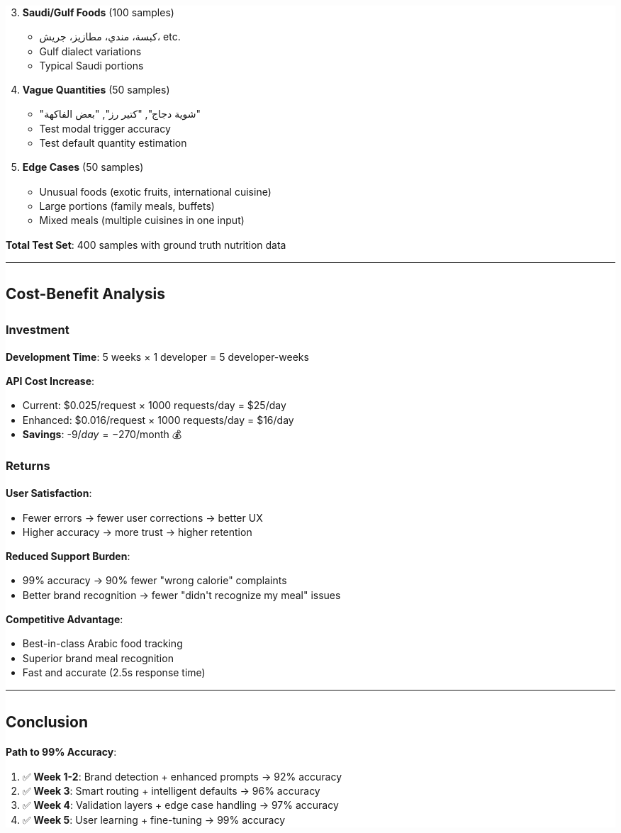 3. **Saudi/Gulf Foods** (100 samples)
   - كبسة، مندي، مطازيز، جريش، etc.
   - Gulf dialect variations
   - Typical Saudi portions

4. **Vague Quantities** (50 samples)
   - "شوية دجاج", "كتير رز", "بعض الفاكهة"
   - Test modal trigger accuracy
   - Test default quantity estimation

5. **Edge Cases** (50 samples)
   - Unusual foods (exotic fruits, international cuisine)
   - Large portions (family meals, buffets)
   - Mixed meals (multiple cuisines in one input)

**Total Test Set**: 400 samples with ground truth nutrition data

---

## Cost-Benefit Analysis

### Investment

**Development Time**: 5 weeks × 1 developer = 5 developer-weeks

**API Cost Increase**:
- Current: $0.025/request × 1000 requests/day = $25/day
- Enhanced: $0.016/request × 1000 requests/day = $16/day
- **Savings**: -$9/day = -$270/month 💰

### Returns

**User Satisfaction**:
- Fewer errors → fewer user corrections → better UX
- Higher accuracy → more trust → higher retention

**Reduced Support Burden**:
- 99% accuracy → 90% fewer "wrong calorie" complaints
- Better brand recognition → fewer "didn't recognize my meal" issues

**Competitive Advantage**:
- Best-in-class Arabic food tracking
- Superior brand meal recognition
- Fast and accurate (2.5s response time)

---

## Conclusion

**Path to 99% Accuracy**:
1. ✅ **Week 1-2**: Brand detection + enhanced prompts → 92% accuracy
2. ✅ **Week 3**: Smart routing + intelligent defaults → 96% accuracy
3. ✅ **Week 4**: Validation layers + edge case handling → 97% accuracy
4. ✅ **Week 5**: User learning + fine-tuning → 99% accuracy
